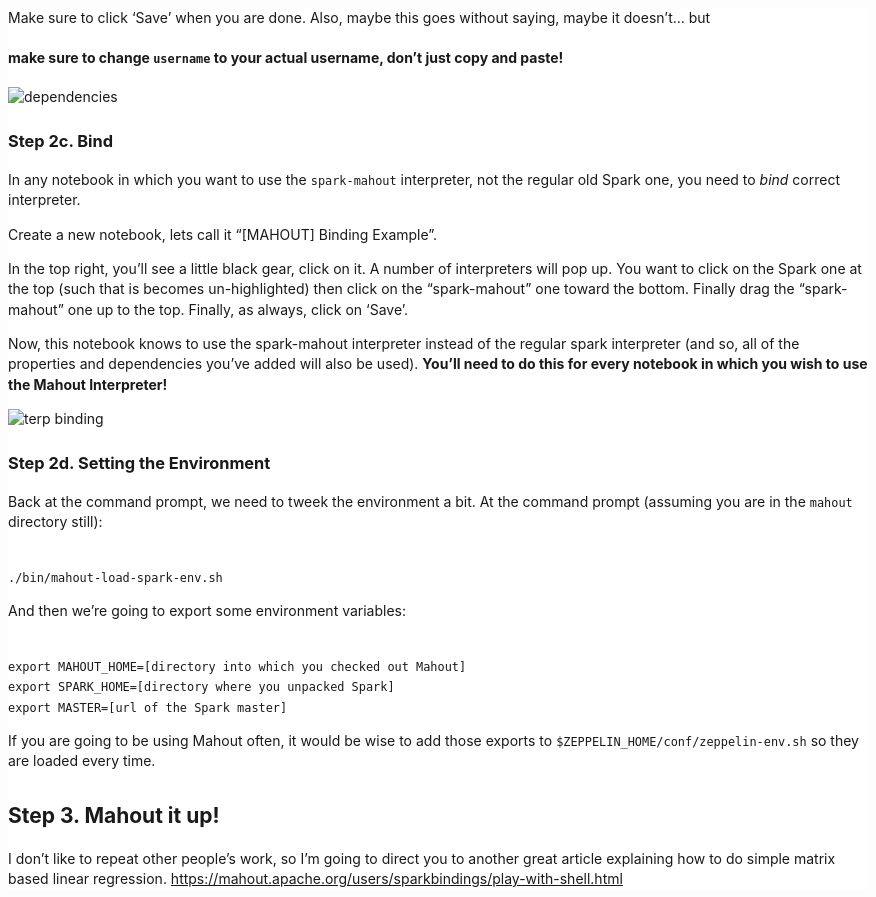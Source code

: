 Make sure to click ‘Save’ when you are done. Also, maybe this goes without saying, maybe it doesn’t… but

#### make sure to change `username` to your actual username, don’t just copy and paste!

![dependencies](https://i0.wp.com/rawkintrevo.org/wp-content/uploads/2016/05/dependencies.png?resize=685%2C351&ssl=1)

### Step 2c. Bind

In any notebook in which you want to use the `spark-mahout` interpreter, not the regular old Spark one, you need to *bind* correct interpreter.

Create a new notebook, lets call it “\[MAHOUT\] Binding Example”.

In the top right, you’ll see a little black gear, click on it. A number of interpreters will pop up. You want to click on the Spark one at the top (such that is becomes un-highlighted) then click on the “spark-mahout” one toward the bottom. Finally drag the “spark-mahout” one up to the top. Finally, as always, click on ‘Save’.

Now, this notebook knows to use the spark-mahout interpreter instead of the regular spark interpreter (and so, all of the properties and dependencies you’ve added will also be used). **You’ll need to do this for every notebook in which you wish to use the Mahout Interpreter!**

![terp binding](https://i0.wp.com/rawkintrevo.org/wp-content/uploads/2016/05/terp-binding2.png?resize=512%2C830&ssl=1)

### Step 2d. Setting the Environment

Back at the command prompt, we need to tweek the environment a bit. At the command prompt (assuming you are in the `mahout` directory still):

```

./bin/mahout-load-spark-env.sh 

```

And then we’re going to export some environment variables:

```

export MAHOUT_HOME=[directory into which you checked out Mahout]
export SPARK_HOME=[directory where you unpacked Spark]
export MASTER=[url of the Spark master]

```

If you are going to be using Mahout often, it would be wise to add those exports to `$ZEPPELIN_HOME/conf/zeppelin-env.sh` so they are loaded every time.

## Step 3. Mahout it up!

I don’t like to repeat other people’s work, so I’m going to direct you to another great article explaining how to do simple matrix based linear regression. <https://mahout.apache.org/users/sparkbindings/play-with-shell.html>
